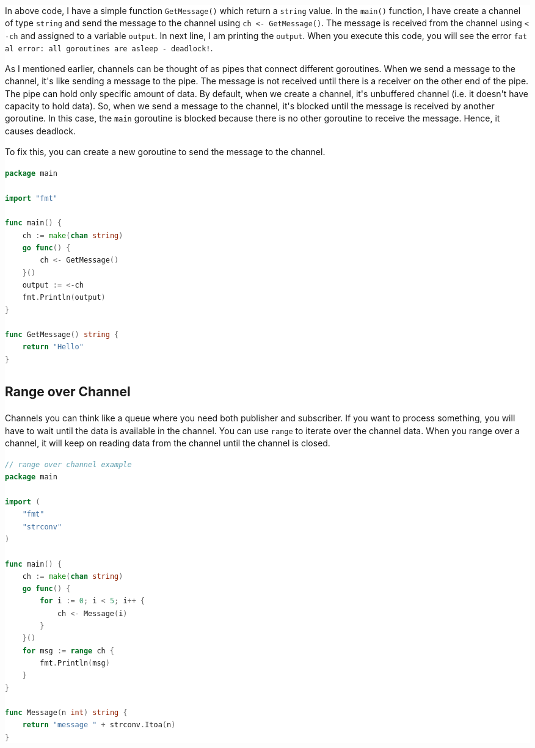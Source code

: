 In above code, I have a simple function `GetMessage()` which return a `string` value. In the `main()` function, I have create a channel of type `string` and send the message to the channel using `ch <- GetMessage()`. The message is received from the channel using `<-ch` and assigned to a variable `output`. In next line, I am printing the `output`. When you execute this code, you will see the error `fatal error: all goroutines are asleep - deadlock!`. 

As I mentioned earlier, channels can be thought of as pipes that connect different goroutines. When we send a message to the channel, it's like sending a message to the pipe. The message is not received until there is a receiver on the other end of the pipe. The pipe can hold only specific amount of data. By default, when we create a channel, it's unbuffered channel (i.e. it doesn't have capacity to hold data). So, when we send a message to the channel, it's blocked until the message is received by another goroutine. In this case, the `main` goroutine is blocked because there is no other goroutine to receive the message. Hence, it causes deadlock.

To fix this, you can create a new goroutine to send the message to the channel.

```go
package main

import "fmt"

func main() {
    ch := make(chan string)
    go func() {
        ch <- GetMessage()
    }()
    output := <-ch
    fmt.Println(output)
}

func GetMessage() string {
    return "Hello"
}
```

## Range over Channel

Channels you can think like a queue where you need both publisher and subscriber. If you want to process something, you will have to wait until the data is available in the channel. You can use `range` to iterate over the channel data. When you range over a channel, it will keep on reading data from the channel until the channel is closed. 

```go
// range over channel example
package main

import (
	"fmt"
	"strconv"
)

func main() {
	ch := make(chan string)
	go func() {
		for i := 0; i < 5; i++ {
			ch <- Message(i)
		}
	}()
	for msg := range ch {
		fmt.Println(msg)
	}
}

func Message(n int) string {
	return "message " + strconv.Itoa(n)
}
```